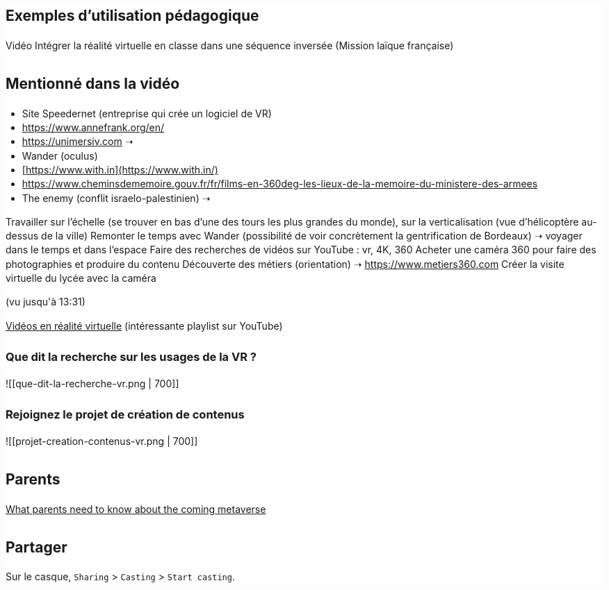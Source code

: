## Exemples d’utilisation pédagogique
Vidéo Intégrer la réalité virtuelle en classe dans une séquence inversée (Mission laïque française)

<iframe width="560" height="315" src="https://www.youtube.com/embed/VTS3UU3ZNhE" title="YouTube video player" frameborder="0" allow="accelerometer; autoplay; clipboard-write; encrypted-media; gyroscope; picture-in-picture" allowfullscreen></iframe>

## Mentionné dans la vidéo
- Site Speedernet (entreprise qui crée un logiciel de VR)
- https://www.annefrank.org/en/
- https://unimersiv.com ➝ [](https://www.oculus.com/experiences/gear-vr/1102239349818336/)
- Wander (oculus)
- [https://www.with.in](https://www.with.in/)
- https://www.cheminsdememoire.gouv.fr/fr/films-en-360deg-les-lieux-de-la-memoire-du-ministere-des-armees
- The enemy (conflit israelo-palestinien) ➝ [](https://www.realite-virtuelle.com/)

Travailler sur l’échelle (se trouver en bas d’une des tours les plus grandes du monde), sur la verticalisation (vue d’hélicoptère au-dessus de la ville)
Remonter le temps avec Wander (possibilité de voir concrètement la gentrification de Bordeaux) ➝ voyager dans le temps et dans l’espace
Faire des recherches de vidéos sur YouTube : vr, 4K, 360
Acheter une caméra 360 pour faire des photographies et produire du contenu
Découverte des métiers (orientation) ➝ https://www.metiers360.com
Créer la visite virtuelle du lycée avec la caméra

<iframe width="560" height="315" src="https://www.youtube.com/embed/ftsdPOgaIPk" title="YouTube video player" frameborder="0" allow="accelerometer; autoplay; clipboard-write; encrypted-media; gyroscope; picture-in-picture" allowfullscreen></iframe>
(vu jusqu'à 13:31)

[Vidéos en réalité virtuelle](https://youtube.com/playlist?list=PLMQtRqH9YSRBDEil1zirUjnL_XslmhS_H) (intéressante playlist sur YouTube)

<iframe border=0 frameborder=0 height=700 width=600   
 src="https://twitframe.com/show?url=https://twitter.com/elieallouche/status/1512403538592382976?s=21&t=LrsrdUg1VmA6baP4wlWmMg"></iframe>

 ### Que dit la recherche sur les usages de la VR ?
 ![[que-dit-la-recherche-vr.png | 700]]

### Rejoignez le projet de création de contenus
![[projet-creation-contenus-vr.png | 700]]

## Parents
[What parents need to know about the coming metaverse](https://www.weforum.org/agenda/2021/11/parents-metaverse-children-risks-vr-ar/?utm_source=linkedin&utm_medium=social_video&utm_term=1_1&utm_content=24343_things_parents_know_metaverse&utm_campaign=social_video_2022)

## Partager
Sur le casque, `Sharing` > `Casting` > `Start casting`.
